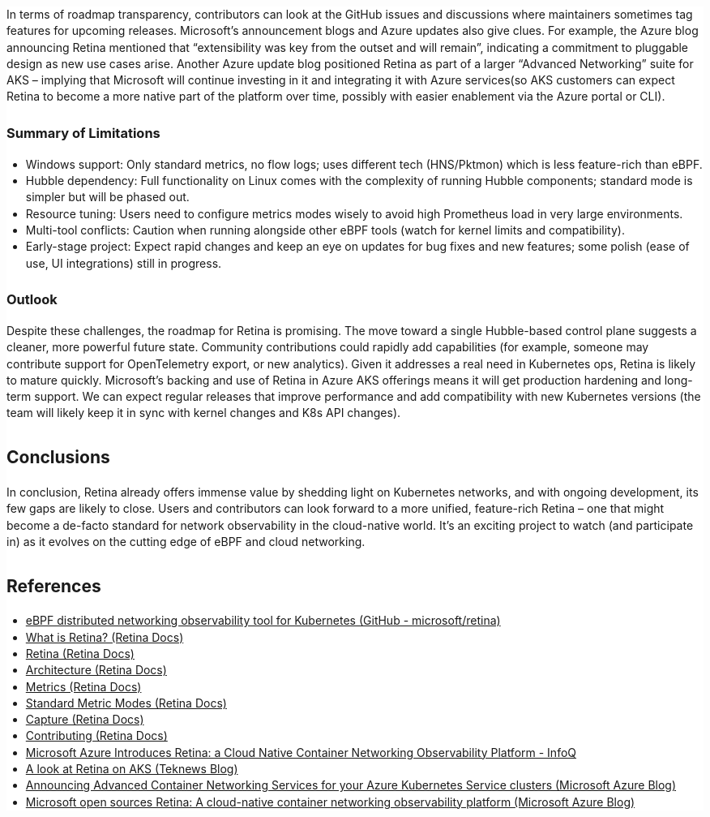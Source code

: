 In terms of roadmap transparency, contributors can look at the GitHub issues and discussions where maintainers sometimes tag features for upcoming releases. Microsoft’s announcement blogs and Azure updates also give clues. For example, the Azure blog announcing Retina mentioned that “extensibility was key from the outset and will remain”, indicating a commitment to pluggable design as new use cases arise. Another Azure update blog positioned Retina as part of a larger “Advanced Networking” suite for AKS – implying that Microsoft will continue investing in it and integrating it with Azure services(so AKS customers can expect Retina to become a more native part of the platform over time, possibly with easier enablement via the Azure portal or CLI).

### Summary of Limitations

- Windows support: Only standard metrics, no flow
logs; uses different tech (HNS/Pktmon) which is less feature-rich than eBPF.
- Hubble dependency: Full
functionality on Linux comes with the complexity of running Hubble components; standard mode is simpler but will be phased out.
- Resource tuning: Users need to configure metrics modes wisely to avoid high Prometheus load in very large environments.
- Multi-tool conflicts: Caution when running alongside
other eBPF tools (watch for kernel limits and compatibility).
- Early-stage project: Expect rapid changes and keep an eye on updates for bug fixes and new features; some polish (ease of use, UI integrations) still in progress.

### Outlook

Despite these challenges, the roadmap for Retina is promising. The move toward a single Hubble-based control plane suggests a cleaner, more powerful future state. Community contributions could rapidly add capabilities (for example, someone may contribute support for OpenTelemetry export, or new analytics). Given it addresses a real need in Kubernetes ops, Retina is likely to mature quickly. Microsoft’s backing and use of Retina in Azure AKS offerings means it will get production hardening and long-term support. We can expect regular releases that improve performance and add compatibility with new Kubernetes versions (the team will likely keep it in sync with kernel changes and K8s API changes).

## Conclusions

In conclusion, Retina already offers immense value by shedding light on Kubernetes networks, and with ongoing development, its few gaps are likely to close. Users and contributors can look forward to a more unified, feature-rich Retina – one that might become a de-facto standard for network observability in the cloud-native world. It’s an exciting project to watch (and participate in) as it evolves on the cutting edge of eBPF and cloud networking.

## References

* [eBPF distributed networking observability tool for Kubernetes (GitHub - microsoft/retina)](https://github.com/microsoft/retina)
* [What is Retina? (Retina Docs)](https://retina.sh/docs/Introduction/intro)
* [Retina (Retina Docs)](http://retina.sh)
* [Architecture (Retina Docs)](https://retina.sh/docs/Introduction/architecture)
* [Metrics (Retina Docs)](https://retina.sh/docs/Metrics/metrics-intro)
* [Standard Metric Modes (Retina Docs)](https://retina.sh/docs/Metrics/modes/)
* [Capture (Retina Docs)](https://retina.sh/docs/Concepts/CRDs/Capture)
* [Contributing (Retina Docs)](https://retina.sh/docs/Contributing/overview)
* [Microsoft Azure Introduces Retina: a Cloud Native Container Networking Observability Platform - InfoQ](https://www.infoq.com/news/2024/04/microsoft-retina-observability/)
* [A look at Retina on AKS (Teknews Blog)](https://blog.teknews.cloud/aks/network/2024/06/29/A_look_at_Retina_on_AKS.html)
* [Announcing Advanced Container Networking Services for your Azure Kubernetes Service clusters (Microsoft Azure Blog)](https://azure.microsoft.com/en-us/blog/announcing-advanced-container-networking-services-for-your-azure-kubernetes-service-clusters/)
* [Microsoft open sources Retina: A cloud-native container networking observability platform (Microsoft Azure Blog)](https://azure.microsoft.com/en-us/blog/microsoft-open-sources-retina-a-cloud-native-container-networking-observability-platform/)